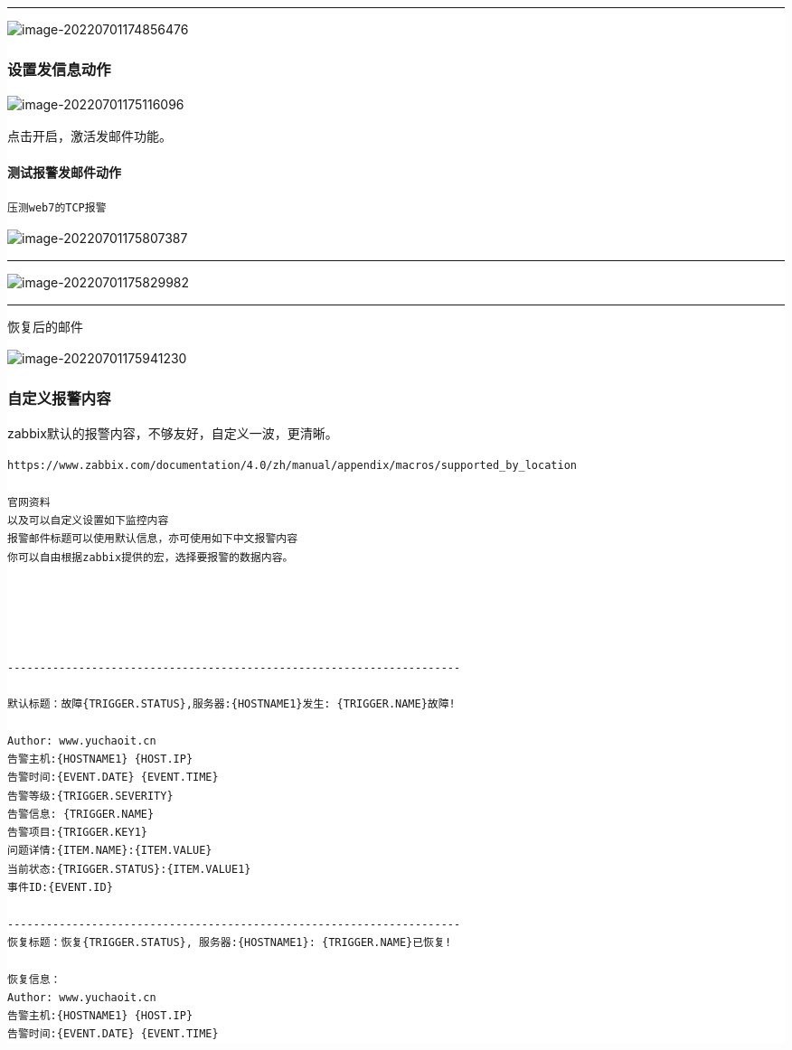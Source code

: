 ------

![image-20220701174856476](http://book.bikongge.com/sre/2024-linux/image-20220701174856476.png)

### 设置发信息动作

![image-20220701175116096](http://book.bikongge.com/sre/2024-linux/image-20220701175116096.png)

点击开启，激活发邮件功能。

#### 测试报警发邮件动作

```
压测web7的TCP报警
```

![image-20220701175807387](http://book.bikongge.com/sre/2024-linux/image-20220701175807387.png)

------

![image-20220701175829982](http://book.bikongge.com/sre/2024-linux/image-20220701175829982.png)

------

恢复后的邮件

![image-20220701175941230](http://book.bikongge.com/sre/2024-linux/image-20220701175941230.png)

### 自定义报警内容

zabbix默认的报警内容，不够友好，自定义一波，更清晰。

```
https://www.zabbix.com/documentation/4.0/zh/manual/appendix/macros/supported_by_location

官网资料
以及可以自定义设置如下监控内容
报警邮件标题可以使用默认信息，亦可使用如下中文报警内容
你可以自由根据zabbix提供的宏，选择要报警的数据内容。





----------------------------------------------------------------------

默认标题：故障{TRIGGER.STATUS},服务器:{HOSTNAME1}发生: {TRIGGER.NAME}故障!

Author: www.yuchaoit.cn
告警主机:{HOSTNAME1} {HOST.IP}
告警时间:{EVENT.DATE} {EVENT.TIME}
告警等级:{TRIGGER.SEVERITY}
告警信息: {TRIGGER.NAME}
告警项目:{TRIGGER.KEY1}
问题详情:{ITEM.NAME}:{ITEM.VALUE}
当前状态:{TRIGGER.STATUS}:{ITEM.VALUE1}
事件ID:{EVENT.ID}　　

----------------------------------------------------------------------
恢复标题：恢复{TRIGGER.STATUS}, 服务器:{HOSTNAME1}: {TRIGGER.NAME}已恢复!

恢复信息：
Author: www.yuchaoit.cn
告警主机:{HOSTNAME1} {HOST.IP}
告警时间:{EVENT.DATE} {EVENT.TIME}
```